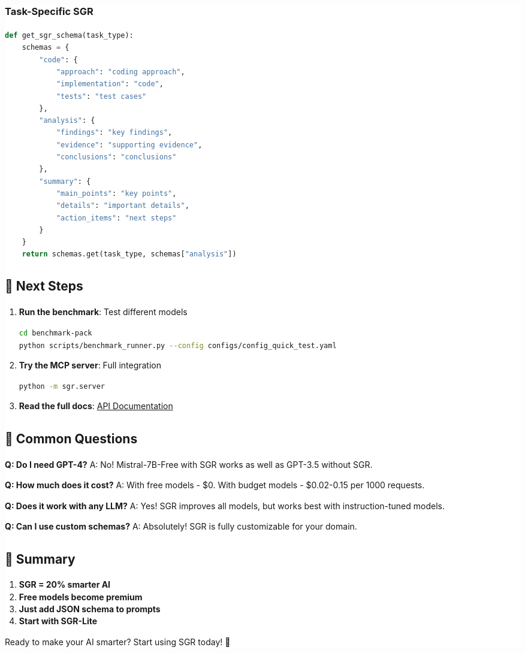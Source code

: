 ### Task-Specific SGR
```python
def get_sgr_schema(task_type):
    schemas = {
        "code": {
            "approach": "coding approach",
            "implementation": "code",
            "tests": "test cases"
        },
        "analysis": {
            "findings": "key findings",
            "evidence": "supporting evidence",
            "conclusions": "conclusions"
        },
        "summary": {
            "main_points": "key points",
            "details": "important details",
            "action_items": "next steps"
        }
    }
    return schemas.get(task_type, schemas["analysis"])
```

## 🚦 Next Steps

1. **Run the benchmark**: Test different models
   ```bash
   cd benchmark-pack
   python scripts/benchmark_runner.py --config configs/config_quick_test.yaml
   ```

2. **Try the MCP server**: Full integration
   ```bash
   python -m sgr.server
   ```

3. **Read the full docs**: [API Documentation](API_DOCUMENTATION.md)

## 💬 Common Questions

**Q: Do I need GPT-4?**
A: No! Mistral-7B-Free with SGR works as well as GPT-3.5 without SGR.

**Q: How much does it cost?**
A: With free models - $0. With budget models - $0.02-0.15 per 1000 requests.

**Q: Does it work with any LLM?**
A: Yes! SGR improves all models, but works best with instruction-tuned models.

**Q: Can I use custom schemas?**
A: Absolutely! SGR is fully customizable for your domain.

## 🎯 Summary

1. **SGR = 20% smarter AI**
2. **Free models become premium**
3. **Just add JSON schema to prompts**
4. **Start with SGR-Lite**

Ready to make your AI smarter? Start using SGR today! 🚀